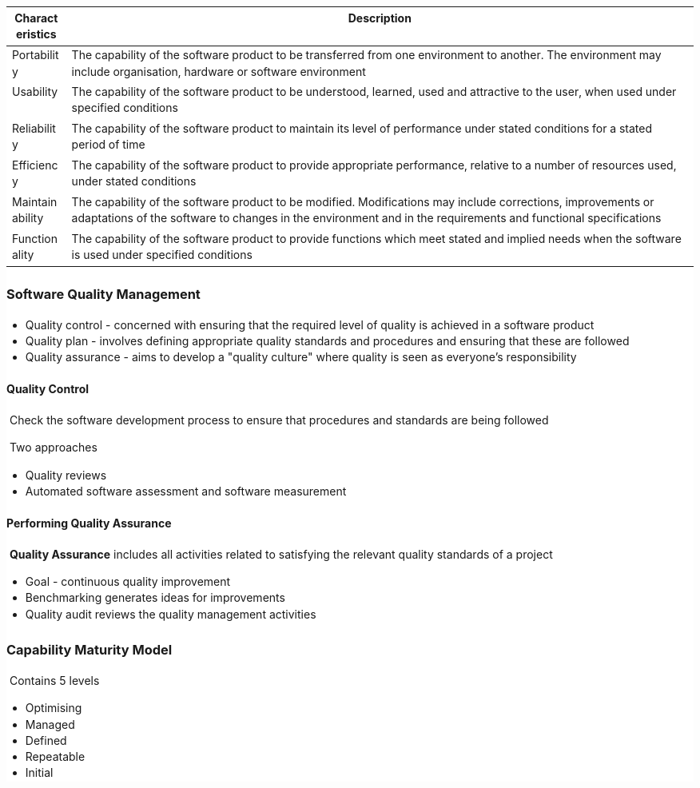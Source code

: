 | **Characteristics** | **Description**                                              |
| ------------------- | ------------------------------------------------------------ |
| Portability         | The capability of the software product to be transferred from one environment to another. The environment may include organisation, hardware or software environment |
| Usability           | The capability of the software product to be understood, learned, used and attractive to the user, when used under specified conditions |
| Reliability         | The capability of the software product to maintain its level of performance under stated conditions for a stated period of time |
| Efficiency          | The capability of the software product to provide appropriate performance, relative to a number of resources used, under stated conditions |
| Maintainability     | The capability of the software product to be modified. Modifications may include corrections, improvements or adaptations of the software to changes in the environment and in the requirements and functional specifications |
| Functionality       | The capability of the software product to provide functions which meet stated and implied needs when the software is used under specified conditions |



### Software Quality Management

-   Quality control - concerned with ensuring that the required level of quality is achieved in a software product
-   Quality plan - involves defining appropriate quality standards and procedures and ensuring that these are followed
-   Quality assurance - aims to develop a "quality culture" where quality is seen as everyone’s responsibility



#### Quality Control

​	Check the software development process to ensure that procedures and standards are being followed

​	Two approaches

-   Quality reviews
-   Automated software assessment and software measurement



#### Performing Quality Assurance

​	**Quality Assurance** includes all activities related to satisfying the relevant quality standards of a project

-   Goal - continuous quality improvement
-   Benchmarking generates ideas for improvements
-   Quality audit reviews the quality management activities



### Capability Maturity Model

​	Contains 5 levels

-   Optimising
-   Managed
-   Defined
-   Repeatable
-   Initial
